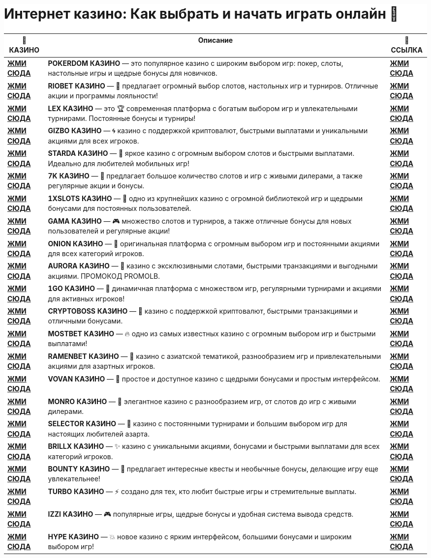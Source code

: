 # Интернет казино: Как выбрать и начать играть онлайн 🎰
| 🎰 КАЗИНО         | Описание                                                                                                                                         | 🌟 ССЫЛКА         |
|-------------------|--------------------------------------------------------------------------------------------------------------------------------------------------|-------------------|
| [**ЖМИ СЮДА**](https://brandplay.link/Bxg7SC7H) | **POKERDOM КАЗИНО** — это популярное казино с широким выбором игр: покер, слоты, настольные игры и щедрые бонусы для новичков. | [**ЖМИ СЮДА**](https://brandplay.link/Bxg7SC7H) |
| [**ЖМИ СЮДА**](https://brandplay.link/dtx89f2L) | **RIOBET КАЗИНО** — 🌟 предлагает огромный выбор слотов, настольных игр и турниров. Отличные акции и программы лояльности!      | [**ЖМИ СЮДА**](https://brandplay.link/dtx89f2L) |
| [**ЖМИ СЮДА**](https://brandplay.link/2HFTmBc8) | **LEX КАЗИНО** — это 🏆 современная платформа с богатым выбором игр и увлекательными турнирами. Постоянные бонусы и турниры!    | [**ЖМИ СЮДА**](https://brandplay.link/2HFTmBc8) |
| [**ЖМИ СЮДА**](https://gizbo-tea02.com/c8e962e89) | **GIZBO КАЗИНО** — 🌀 казино с поддержкой криптовалют, быстрыми выплатами и уникальными акциями для всех игроков.               | [**ЖМИ СЮДА**](https://gizbo-tea02.com/c8e962e89) |
| [**ЖМИ СЮДА**](https://brandplay.link/cpFQbWKn) | **STARDA КАЗИНО** — 🌠 яркое казино с огромным выбором слотов и быстрыми выплатами. Идеально для любителей мобильных игр!       | [**ЖМИ СЮДА**](https://brandplay.link/cpFQbWKn) |
| [**ЖМИ СЮДА**](https://brandplay.link/dd46bNgD) | **7K КАЗИНО** — 🎰 предлагает большое количество слотов и игр с живыми дилерами, а также регулярные акции и бонусы.             | [**ЖМИ СЮДА**](https://brandplay.link/dd46bNgD) |
| [**ЖМИ СЮДА**](https://brandplay.link/R4xfxqdm) | **1XSLOTS КАЗИНО** — 💎 одно из крупнейших казино с огромной библиотекой игр и щедрыми бонусами для постоянных пользователей.   | [**ЖМИ СЮДА**](https://brandplay.link/R4xfxqdm) |
| [**ЖМИ СЮДА**](https://brandplay.link/zrZpLFTP) | **GAMA КАЗИНО** — 🎮 множество слотов и турниров, а также отличные бонусы для новых пользователей и регулярные акции!           | [**ЖМИ СЮДА**](https://brandplay.link/zrZpLFTP) |
| [**ЖМИ СЮДА**](https://obclk001-2d.top/click?offer_id=986&partner_id=10542&landing_id=1798&utm_medium=affiliate&sub_1=oncasino3) | **ONION КАЗИНО** — 🧅 оригинальная платформа с огромным выбором игр и постоянными акциями для всех категорий игроков.           | [**ЖМИ СЮДА**](https://obclk001-2d.top/click?offer_id=986&partner_id=10542&landing_id=1798&utm_medium=affiliate&sub_1=oncasino3) |
| [**ЖМИ СЮДА**](https://10trafic-stat2.com/click/668546566bcc6313411604c7/6766/15114/subaccount?promocode=PROMOLB) | **AURORA КАЗИНО** — 🌌 казино с эксклюзивными слотами, быстрыми транзакциями и выгодными акциями. ПРОМОКОД PROMOLB.              | [**ЖМИ СЮДА**](https://10trafic-stat2.com/click/668546566bcc6313411604c7/6766/15114/subaccount?promocode=PROMOLB) |
| [**ЖМИ СЮДА**](https://1go-ircp01.com/ce015f410) | **1GO КАЗИНО** — 🚀 динамичная платформа с множеством игр, регулярными турнирами и акциями для активных игроков!                | [**ЖМИ СЮДА**](https://1go-ircp01.com/ce015f410) |
| [**ЖМИ СЮДА**](https://cryptobossc.online/d847bcfa9) | **CRYPTOBOSS КАЗИНО** — 🏅 казино с поддержкой криптовалют, быстрыми транзакциями и отличными бонусами.                          | [**ЖМИ СЮДА**](https://cryptobossc.online/d847bcfa9) |
| [**ЖМИ СЮДА**](https://ktbtis024ifqfn0mst.com/beQs) | **MOSTBET КАЗИНО** — 🔥 одно из самых известных казино с огромным выбором игр и быстрыми выплатами!                             | [**ЖМИ СЮДА**](https://ktbtis024ifqfn0mst.com/beQs) |
| [**ЖМИ СЮДА**](https://get.saltyram.com/ru/registration?apkpop=0&partner=p24970p3296034p5526) | **RAMENBET КАЗИНО** — 🍜 казино с азиатской тематикой, разнообразием игр и привлекательными акциями для азартных игроков.       | [**ЖМИ СЮДА**](https://get.saltyram.com/ru/registration?apkpop=0&partner=p24970p3296034p5526) |
| [**ЖМИ СЮДА**](https://vovan.site/d098ab058) | **VOVAN КАЗИНО** — 🤠 простое и доступное казино с щедрыми бонусами и простым интерфейсом.                                      | [**ЖМИ СЮДА**](https://vovan.site/d098ab058) |
| [**ЖМИ СЮДА**](https://mnr-ircp01.com/c3ce72a2c) | **MONRO КАЗИНО** — 🎩 элегантное казино с разнообразием игр, от слотов до игр с живыми дилерами.                                | [**ЖМИ СЮДА**](https://mnr-ircp01.com/c3ce72a2c) |
| [**ЖМИ СЮДА**](https://gosel.vc/SELVK) | **SELECTOR КАЗИНО** — 🎯 казино с постоянными турнирами и большим выбором игр для настоящих любителей азарта.                   | [**ЖМИ СЮДА**](https://gosel.vc/SELVK) |
| [**ЖМИ СЮДА**](https://brillx.run/BRIVK) | **BRILLX КАЗИНО** — ✨ казино с уникальными акциями, бонусами и быстрыми выплатами для всех категорий игроков.                   | [**ЖМИ СЮДА**](https://brillx.run/BRIVK) |
| [**ЖМИ СЮДА**](https://bounty-casino.de/BOVK) | **BOUNTY КАЗИНО** — 💼 предлагает интересные квесты и необычные бонусы, делающие игру еще увлекательнее!                        | [**ЖМИ СЮДА**](https://bounty-casino.de/BOVK) |
| [**ЖМИ СЮДА**](https://turbo-casino.cc/TURVK) | **TURBO КАЗИНО** — ⚡ создано для тех, кто любит быстрые игры и стремительные выплаты.                                          | [**ЖМИ СЮДА**](https://turbo-casino.cc/TURVK) |
| [**ЖМИ СЮДА**](https://izzi-fr03.com/ca7c8a7b7) | **IZZI КАЗИНО** — 🎮 популярные игры, щедрые бонусы и удобная система вывода средств.                                           | [**ЖМИ СЮДА**](https://izzi-fr03.com/ca7c8a7b7) |
| [**ЖМИ СЮДА**](https://hypekaz.com/dc2f44ad0) | **HYPE КАЗИНО** — 💥 новое казино с ярким интерфейсом, большими бонусами и широким выбором игр!                                | [**ЖМИ СЮДА**](https://hypekaz.com/dc2f44ad0) |